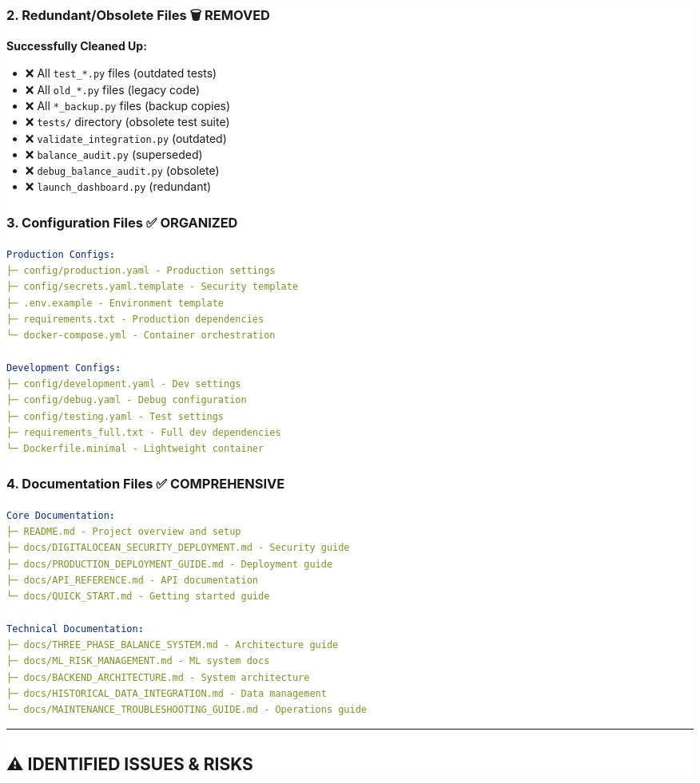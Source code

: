 ### **2. Redundant/Obsolete Files** 🗑️ REMOVED

**Successfully Cleaned Up:**
- ❌ All `test_*.py` files (outdated tests)
- ❌ All `old_*.py` files (legacy code)
- ❌ All `*_backup.py` files (backup copies)
- ❌ `tests/` directory (obsolete test suite)
- ❌ `validate_integration.py` (outdated)
- ❌ `balance_audit.py` (superseded)
- ❌ `debug_balance_audit.py` (obsolete)
- ❌ `launch_dashboard.py` (redundant)

### **3. Configuration Files** ✅ ORGANIZED

```yaml
Production Configs:
├─ config/production.yaml - Production settings
├─ config/secrets.yaml.template - Security template
├─ .env.example - Environment template
├─ requirements.txt - Production dependencies
└─ docker-compose.yml - Container orchestration

Development Configs:
├─ config/development.yaml - Dev settings
├─ config/debug.yaml - Debug configuration
├─ config/testing.yaml - Test settings
├─ requirements_full.txt - Full dev dependencies
└─ Dockerfile.minimal - Lightweight container
```

### **4. Documentation Files** ✅ COMPREHENSIVE

```yaml
Core Documentation:
├─ README.md - Project overview and setup
├─ docs/DIGITALOCEAN_SECURITY_DEPLOYMENT.md - Security guide
├─ docs/PRODUCTION_DEPLOYMENT_GUIDE.md - Deployment guide
├─ docs/API_REFERENCE.md - API documentation
└─ docs/QUICK_START.md - Getting started guide

Technical Documentation:
├─ docs/THREE_PHASE_BALANCE_SYSTEM.md - Architecture guide
├─ docs/ML_RISK_MANAGEMENT.md - ML system docs
├─ docs/BACKEND_ARCHITECTURE.md - System architecture
├─ docs/HISTORICAL_DATA_INTEGRATION.md - Data management
└─ docs/MAINTENANCE_TROUBLESHOOTING_GUIDE.md - Operations guide
```

---

## ⚠️ **IDENTIFIED ISSUES & RISKS**
